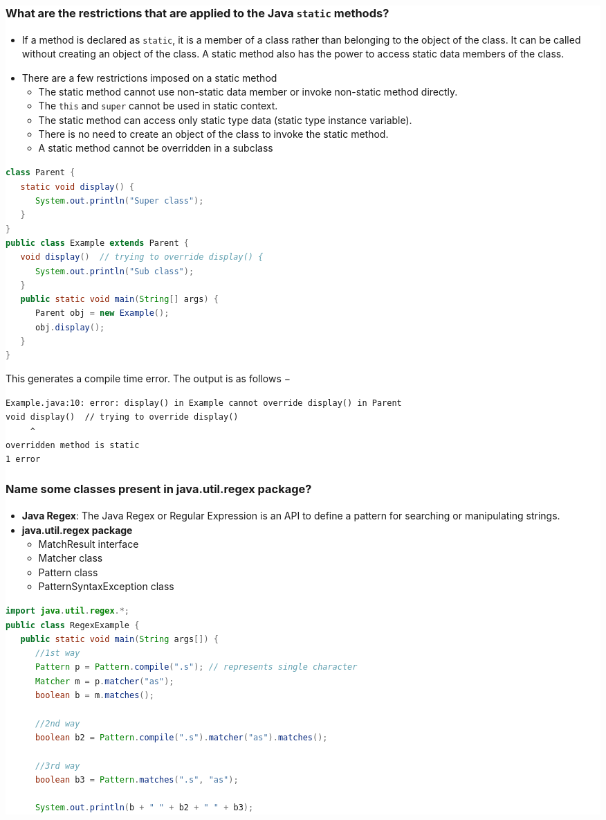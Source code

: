 ### What are the restrictions that are applied to the Java `static` methods?

- If a method is declared as `static`, it is a member of a class rather than belonging to the object of the class. It can be called without creating an object of the class. A static method also has the power to access static data members of the class.

* There are a few restrictions imposed on a static method
  - The static method cannot use non-static data member or invoke non-static method directly.
  - The `this` and `super` cannot be used in static context.
  - The static method can access only static type data (static type instance variable).
  - There is no need to create an object of the class to invoke the static method.
  - A static method cannot be overridden in a subclass

```java
class Parent {
   static void display() {
      System.out.println("Super class");
   }
}
public class Example extends Parent {
   void display()  // trying to override display() {
      System.out.println("Sub class");
   }
   public static void main(String[] args) {
      Parent obj = new Example();
      obj.display();
   }
}
```

This generates a compile time error. The output is as follows −

```
Example.java:10: error: display() in Example cannot override display() in Parent
void display()  // trying to override display()
     ^
overridden method is static
1 error
```

### Name some classes present in java.util.regex package?

- **Java Regex**: The Java Regex or Regular Expression is an API to define a pattern for searching or manipulating strings.
- **java.util.regex package**
  - MatchResult interface
  - Matcher class
  - Pattern class
  - PatternSyntaxException class

```java
import java.util.regex.*;
public class RegexExample {
   public static void main(String args[]) {
      //1st way
      Pattern p = Pattern.compile(".s"); // represents single character
      Matcher m = p.matcher("as");
      boolean b = m.matches();

      //2nd way
      boolean b2 = Pattern.compile(".s").matcher("as").matches();

      //3rd way
      boolean b3 = Pattern.matches(".s", "as");

      System.out.println(b + " " + b2 + " " + b3);
```